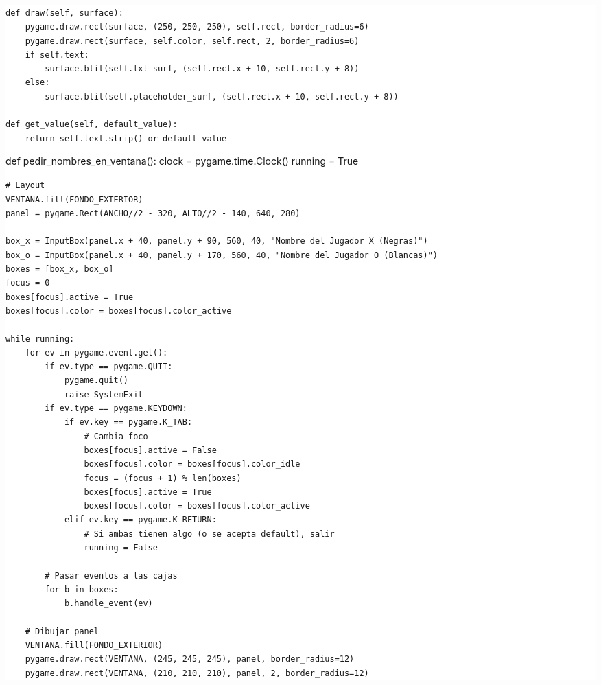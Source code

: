     def draw(self, surface):
        pygame.draw.rect(surface, (250, 250, 250), self.rect, border_radius=6)
        pygame.draw.rect(surface, self.color, self.rect, 2, border_radius=6)
        if self.text:
            surface.blit(self.txt_surf, (self.rect.x + 10, self.rect.y + 8))
        else:
            surface.blit(self.placeholder_surf, (self.rect.x + 10, self.rect.y + 8))

    def get_value(self, default_value):
        return self.text.strip() or default_value

def pedir_nombres_en_ventana():
    clock = pygame.time.Clock()
    running = True

    # Layout
    VENTANA.fill(FONDO_EXTERIOR)
    panel = pygame.Rect(ANCHO//2 - 320, ALTO//2 - 140, 640, 280)

    box_x = InputBox(panel.x + 40, panel.y + 90, 560, 40, "Nombre del Jugador X (Negras)")
    box_o = InputBox(panel.x + 40, panel.y + 170, 560, 40, "Nombre del Jugador O (Blancas)")
    boxes = [box_x, box_o]
    focus = 0
    boxes[focus].active = True
    boxes[focus].color = boxes[focus].color_active

    while running:
        for ev in pygame.event.get():
            if ev.type == pygame.QUIT:
                pygame.quit()
                raise SystemExit
            if ev.type == pygame.KEYDOWN:
                if ev.key == pygame.K_TAB:
                    # Cambia foco
                    boxes[focus].active = False
                    boxes[focus].color = boxes[focus].color_idle
                    focus = (focus + 1) % len(boxes)
                    boxes[focus].active = True
                    boxes[focus].color = boxes[focus].color_active
                elif ev.key == pygame.K_RETURN:
                    # Si ambas tienen algo (o se acepta default), salir
                    running = False

            # Pasar eventos a las cajas
            for b in boxes:
                b.handle_event(ev)

        # Dibujar panel
        VENTANA.fill(FONDO_EXTERIOR)
        pygame.draw.rect(VENTANA, (245, 245, 245), panel, border_radius=12)
        pygame.draw.rect(VENTANA, (210, 210, 210), panel, 2, border_radius=12)
